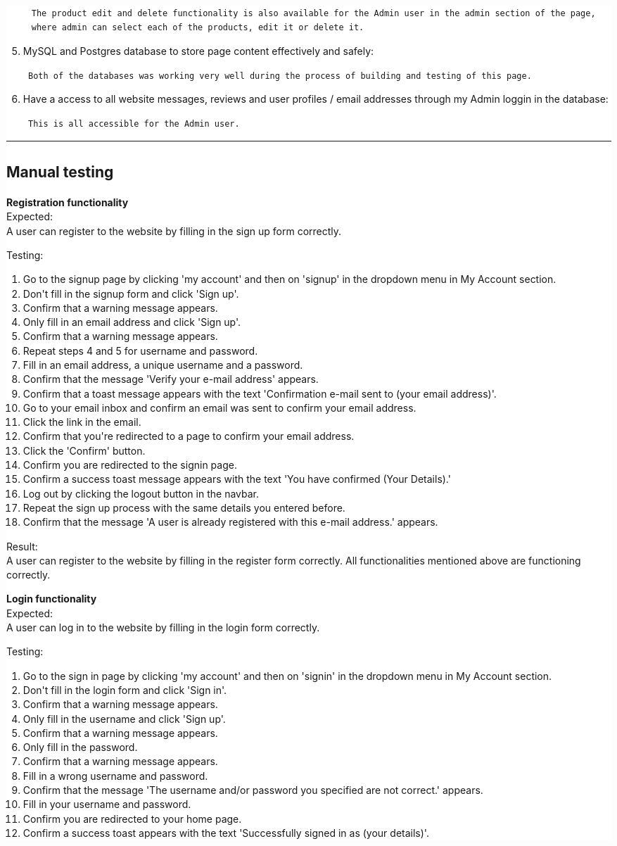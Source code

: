          The product edit and delete functionality is also available for the Admin user in the admin section of the page, 
         where admin can select each of the products, edit it or delete it.
 
5.  MySQL and Postgres database to store page content effectively and safely:

         Both of the databases was working very well during the process of building and testing of this page.

6.  Have a access to all website messages, 
    reviews and user profiles / email addresses through my Admin loggin in the database:
    
         This is all accessible for the Admin user.
---

## **Manual testing**


**Registration functionality**  
Expected:   
A user can register to the website by filling in the sign up form correctly.

Testing:
1. Go to the signup page by clicking 'my account' and then on 'signup' in the dropdown menu in My Account section.
2. Don't fill in the signup form and click 'Sign up'.
3. Confirm that a warning message appears.
4. Only fill in an email address and click 'Sign up'.
5. Confirm that a warning message appears.
6. Repeat steps 4 and 5 for username and password.
7. Fill in an email address, a unique username and a password.
8. Confirm that the message 'Verify your e-mail address' appears.
9. Confirm that a toast message appears with the text 'Confirmation e-mail sent to (your email address)'.
10. Go to your email inbox and confirm an email was sent to confirm your email address.
11. Click the link in the email.
12. Confirm that you're redirected to a page to confirm your email address.
13. Click the 'Confirm' button.
14. Confirm you are redirected to the signin page.
15. Confirm a success toast message appears with the text 'You have confirmed (Your Details).'
16. Log out by clicking the logout button in the navbar.
17. Repeat the sign up process with the same details you entered before.
18. Confirm that the message 'A user is already registered with this e-mail address.' appears.

Result:  
A user can register to the website by filling in the register form correctly.
All functionalities mentioned above are functioning correctly.


**Login functionality**  
Expected:   
A user can log in to the website by filling in the login form correctly.

Testing:
1. Go to the sign in page by clicking 'my account' and then on 'signin' in the dropdown menu in My Account section.
2. Don't fill in the login form and click 'Sign in'.
3. Confirm that a warning message appears.
4. Only fill in the username and click 'Sign up'.
5. Confirm that a warning message appears.
6. Only fill in the password.
7. Confirm that a warning message appears.
8. Fill in a wrong username and password.
9. Confirm that the message 'The username and/or password you specified are not correct.' appears.
10. Fill in your username and password.
11. Confirm you are redirected to your home page.
12. Confirm a success toast appears with the text 'Successfully signed in as (your details)'.
